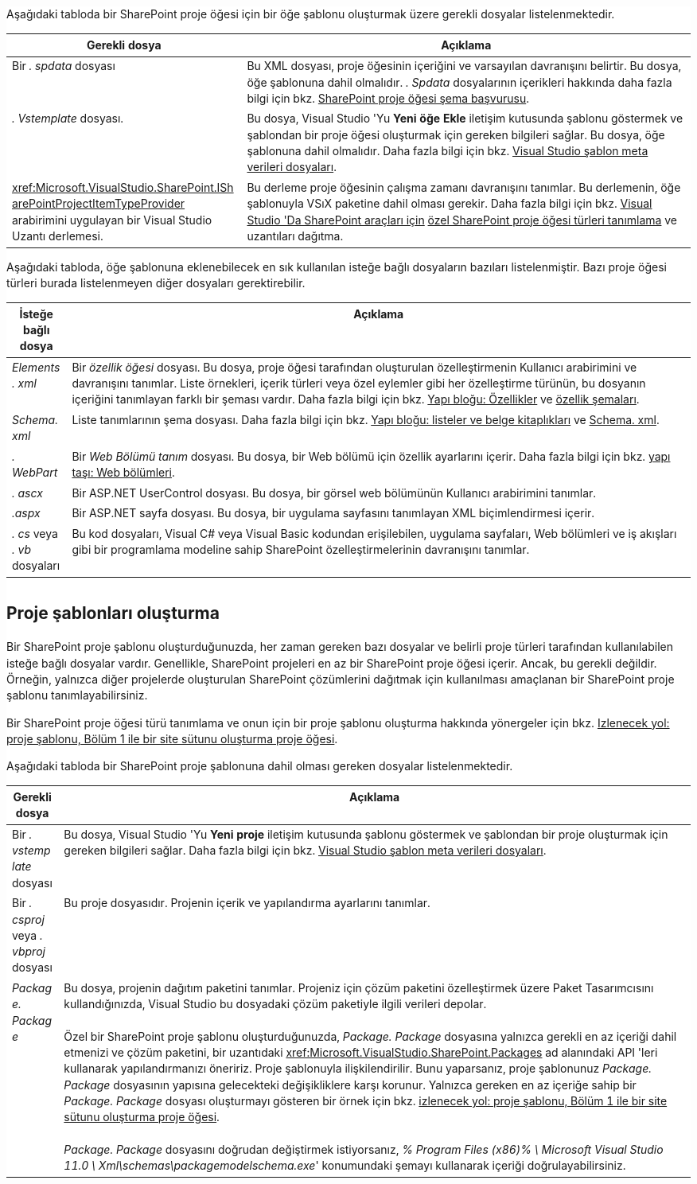 Aşağıdaki tabloda bir SharePoint proje öğesi için bir öğe şablonu oluşturmak üzere gerekli dosyalar listelenmektedir.

|Gerekli dosya|Açıklama|
|-------------------|-----------------|
|Bir *. spdata* dosyası|Bu XML dosyası, proje öğesinin içeriğini ve varsayılan davranışını belirtir. Bu dosya, öğe şablonuna dahil olmalıdır. *. Spdata* dosyalarının içerikleri hakkında daha fazla bilgi için bkz. [SharePoint proje öğesi şema başvurusu](../sharepoint/sharepoint-project-item-schema-reference.md).|
|*. Vstemplate* dosyası.|Bu dosya, Visual Studio 'Yu **Yeni öğe Ekle** iletişim kutusunda şablonu göstermek ve şablondan bir proje öğesi oluşturmak için gereken bilgileri sağlar. Bu dosya, öğe şablonuna dahil olmalıdır. Daha fazla bilgi için bkz. [Visual Studio şablon meta verileri dosyaları](/previous-versions/visualstudio/visual-studio-2010/xsxc3ete\(v\=vs.100\)).|
|<xref:Microsoft.VisualStudio.SharePoint.ISharePointProjectItemTypeProvider> arabirimini uygulayan bir Visual Studio Uzantı derlemesi.|Bu derleme proje öğesinin çalışma zamanı davranışını tanımlar. Bu derlemenin, öğe şablonuyla VSıX paketine dahil olması gerekir. Daha fazla bilgi için bkz. [Visual Studio 'Da SharePoint araçları için](../sharepoint/deploying-extensions-for-the-sharepoint-tools-in-visual-studio.md) [özel SharePoint proje öğesi türleri tanımlama](../sharepoint/defining-custom-sharepoint-project-item-types.md) ve uzantıları dağıtma.|

 Aşağıdaki tabloda, öğe şablonuna eklenebilecek en sık kullanılan isteğe bağlı dosyaların bazıları listelenmiştir. Bazı proje öğesi türleri burada listelenmeyen diğer dosyaları gerektirebilir.

| İsteğe bağlı dosya | Açıklama |
|----------------------| - |
| *Elements. xml* | Bir *özellik öğesi* dosyası. Bu dosya, proje öğesi tarafından oluşturulan özelleştirmenin Kullanıcı arabirimini ve davranışını tanımlar. Liste örnekleri, içerik türleri veya özel eylemler gibi her özelleştirme türünün, bu dosyanın içeriğini tanımlayan farklı bir şeması vardır. Daha fazla bilgi için bkz. [Yapı bloğu: Özellikler](/previous-versions/office/developer/sharepoint-2010/ee537350(v=office.14)) ve [özellik şemaları](/previous-versions/office/developer/sharepoint-2010/ms414322(v=office.14)). |
| *Schema. xml* | Liste tanımlarının şema dosyası. Daha fazla bilgi için bkz. [Yapı bloğu: listeler ve belge kitaplıkları](/previous-versions/office/developer/sharepoint-2010/ee534985(v=office.14)) ve [Schema. xml](/previous-versions/office/developer/sharepoint-2010/ms459356(v=office.14)). |
| *. WebPart* | Bir *Web Bölümü tanım* dosyası. Bu dosya, bir Web bölümü için özellik ayarlarını içerir. Daha fazla bilgi için bkz. [yapı taşı: Web bölümleri](/previous-versions/office/developer/sharepoint-2010/ee535520(v=office.14)). |
| *. ascx* | Bir ASP.NET UserControl dosyası. Bu dosya, bir görsel web bölümünün Kullanıcı arabirimini tanımlar. |
| *.aspx* | Bir ASP.NET sayfa dosyası. Bu dosya, bir uygulama sayfasını tanımlayan XML biçimlendirmesi içerir. |
| *. cs* veya *. vb* dosyaları | Bu kod dosyaları, Visual C# veya Visual Basic kodundan erişilebilen, uygulama sayfaları, Web bölümleri ve iş akışları gibi bir programlama modeline sahip SharePoint özelleştirmelerinin davranışını tanımlar. |

## <a name="create-project-templates"></a>Proje şablonları oluşturma
 Bir SharePoint proje şablonu oluşturduğunuzda, her zaman gereken bazı dosyalar ve belirli proje türleri tarafından kullanılabilen isteğe bağlı dosyalar vardır. Genellikle, SharePoint projeleri en az bir SharePoint proje öğesi içerir. Ancak, bu gerekli değildir. Örneğin, yalnızca diğer projelerde oluşturulan SharePoint çözümlerini dağıtmak için kullanılması amaçlanan bir SharePoint proje şablonu tanımlayabilirsiniz.

 Bir SharePoint proje öğesi türü tanımlama ve onun için bir proje şablonu oluşturma hakkında yönergeler için bkz. [Izlenecek yol: proje şablonu, Bölüm 1 ile bir site sütunu oluşturma proje öğesi](../sharepoint/walkthrough-creating-a-site-column-project-item-with-a-project-template-part-1.md).

 Aşağıdaki tabloda bir SharePoint proje şablonuna dahil olması gereken dosyalar listelenmektedir.

|Gerekli dosya|Açıklama|
|-------------------|-----------------|
|Bir *. vstemplate* dosyası|Bu dosya, Visual Studio 'Yu **Yeni proje** iletişim kutusunda şablonu göstermek ve şablondan bir proje oluşturmak için gereken bilgileri sağlar. Daha fazla bilgi için bkz. [Visual Studio şablon meta verileri dosyaları](/previous-versions/visualstudio/visual-studio-2010/xsxc3ete\(v\=vs.100\)).|
|Bir *. csproj* veya *. vbproj* dosyası|Bu proje dosyasıdır. Projenin içerik ve yapılandırma ayarlarını tanımlar.|
|*Package. Package*|Bu dosya, projenin dağıtım paketini tanımlar. Projeniz için çözüm paketini özelleştirmek üzere Paket Tasarımcısını kullandığınızda, Visual Studio bu dosyadaki çözüm paketiyle ilgili verileri depolar.<br /><br /> Özel bir SharePoint proje şablonu oluşturduğunuzda, *Package. Package* dosyasına yalnızca gerekli en az içeriği dahil etmenizi ve çözüm paketini, bir uzantıdaki <xref:Microsoft.VisualStudio.SharePoint.Packages> ad alanındaki API 'leri kullanarak yapılandırmanızı öneririz. Proje şablonuyla ilişkilendirilir. Bunu yaparsanız, proje şablonunuz *Package. Package* dosyasının yapısına gelecekteki değişikliklere karşı korunur. Yalnızca gereken en az içeriğe sahip bir *Package. Package* dosyası oluşturmayı gösteren bir örnek için bkz. [izlenecek yol: proje şablonu, Bölüm 1 ile bir site sütunu oluşturma proje öğesi](../sharepoint/walkthrough-creating-a-site-column-project-item-with-a-project-template-part-1.md).<br /><br /> *Package. Package* dosyasını doğrudan değiştirmek istiyorsanız, *% Program Files (x86)% \ Microsoft Visual Studio 11.0 \ Xml\schemas\packagemodelschema.exe*' konumundaki şemayı kullanarak içeriği doğrulayabilirsiniz.|